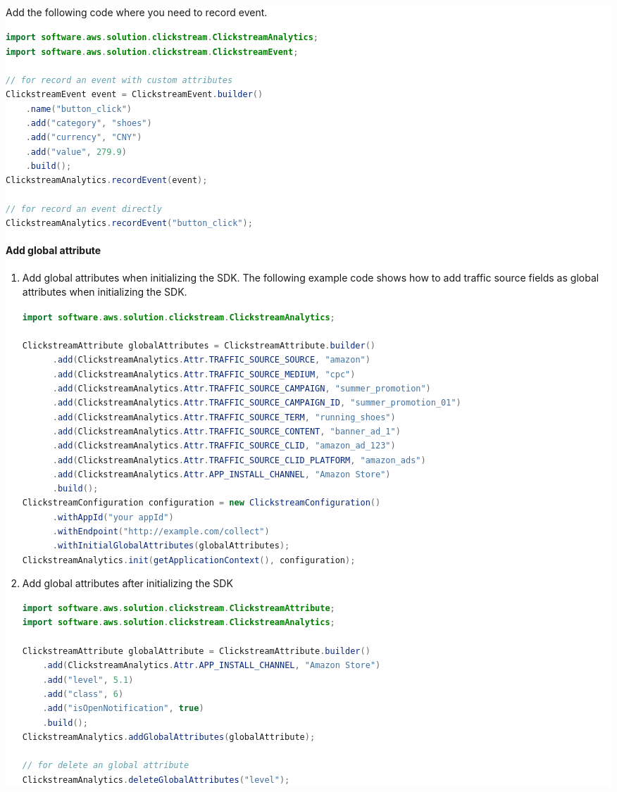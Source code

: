 Add the following code where you need to record event.

```java
import software.aws.solution.clickstream.ClickstreamAnalytics;
import software.aws.solution.clickstream.ClickstreamEvent;

// for record an event with custom attributes
ClickstreamEvent event = ClickstreamEvent.builder()
    .name("button_click")
    .add("category", "shoes")
    .add("currency", "CNY")
    .add("value", 279.9)
    .build();
ClickstreamAnalytics.recordEvent(event);

// for record an event directly
ClickstreamAnalytics.recordEvent("button_click");
```

#### Add global attribute

1. Add global attributes when initializing the SDK.
   The following example code shows how to add traffic source fields as global attributes when initializing the SDK.
   ```java
   import software.aws.solution.clickstream.ClickstreamAnalytics;

   ClickstreamAttribute globalAttributes = ClickstreamAttribute.builder()
         .add(ClickstreamAnalytics.Attr.TRAFFIC_SOURCE_SOURCE, "amazon")
         .add(ClickstreamAnalytics.Attr.TRAFFIC_SOURCE_MEDIUM, "cpc")
         .add(ClickstreamAnalytics.Attr.TRAFFIC_SOURCE_CAMPAIGN, "summer_promotion")
         .add(ClickstreamAnalytics.Attr.TRAFFIC_SOURCE_CAMPAIGN_ID, "summer_promotion_01")
         .add(ClickstreamAnalytics.Attr.TRAFFIC_SOURCE_TERM, "running_shoes")
         .add(ClickstreamAnalytics.Attr.TRAFFIC_SOURCE_CONTENT, "banner_ad_1")
         .add(ClickstreamAnalytics.Attr.TRAFFIC_SOURCE_CLID, "amazon_ad_123")
         .add(ClickstreamAnalytics.Attr.TRAFFIC_SOURCE_CLID_PLATFORM, "amazon_ads")
         .add(ClickstreamAnalytics.Attr.APP_INSTALL_CHANNEL, "Amazon Store")
         .build();
   ClickstreamConfiguration configuration = new ClickstreamConfiguration()
         .withAppId("your appId")
         .withEndpoint("http://example.com/collect")
         .withInitialGlobalAttributes(globalAttributes);
   ClickstreamAnalytics.init(getApplicationContext(), configuration);
   ```

2. Add global attributes after initializing the SDK
   ```java
   import software.aws.solution.clickstream.ClickstreamAttribute;
   import software.aws.solution.clickstream.ClickstreamAnalytics;
   
   ClickstreamAttribute globalAttribute = ClickstreamAttribute.builder()
       .add(ClickstreamAnalytics.Attr.APP_INSTALL_CHANNEL, "Amazon Store")
       .add("level", 5.1)
       .add("class", 6)
       .add("isOpenNotification", true)
       .build();
   ClickstreamAnalytics.addGlobalAttributes(globalAttribute);
   
   // for delete an global attribute
   ClickstreamAnalytics.deleteGlobalAttributes("level");
   ```
